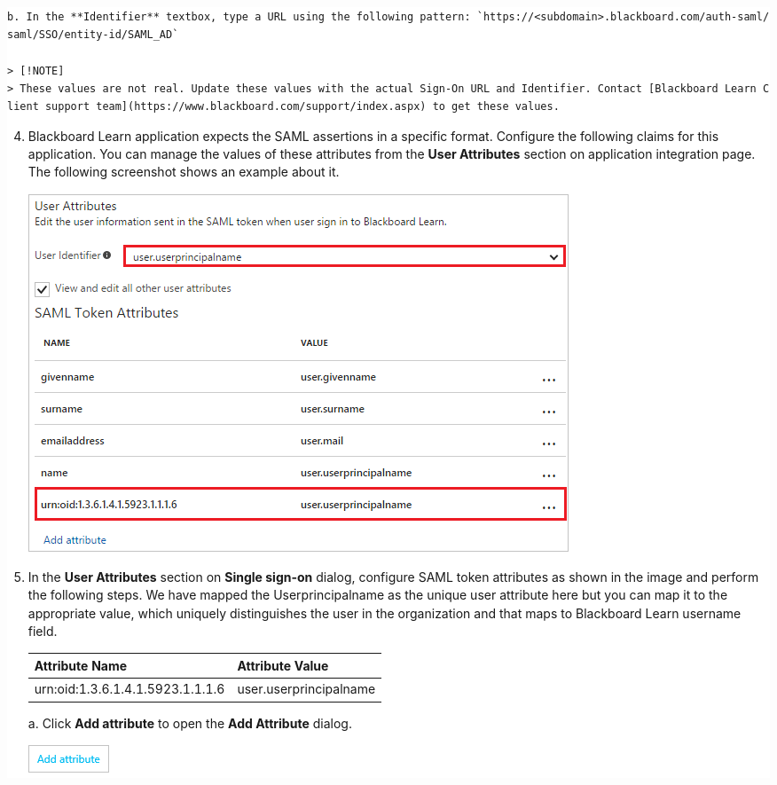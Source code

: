     b. In the **Identifier** textbox, type a URL using the following pattern: `https://<subdomain>.blackboard.com/auth-saml/saml/SSO/entity-id/SAML_AD`
    
    > [!NOTE] 
    > These values are not real. Update these values with the actual Sign-On URL and Identifier. Contact [Blackboard Learn Client support team](https://www.blackboard.com/support/index.aspx) to get these values. 

4. Blackboard Learn application expects the SAML assertions in a specific format. Configure the following claims for this application. You can manage the values of these attributes from the **User Attributes** section on application integration page.
 The following screenshot shows an example about it.

    ![Configure Single Sign-On](./media/active-directory-saas-blackboard-learn-tutorial/tutorial_attribute.png)

5. In the **User Attributes** section on **Single sign-on** dialog, configure SAML token attributes as shown in the image and perform the following steps. We have mapped the Userprincipalname as the unique user attribute here but you can map it to the appropriate value, which uniquely distinguishes the user in the organization and that maps to Blackboard Learn username field.
           
    | Attribute Name | Attribute Value |   
    | ---------------| ----------------|
    | urn:oid:1.3.6.1.4.1.5923.1.1.1.6 |user.userprincipalname |

    a. Click **Add attribute** to open the **Add Attribute** dialog.

    ![Configure Single Sign-On](./media/active-directory-saas-blackboard-learn-tutorial/tutorial_attribute_04.png)
    

[1]: ./media/active-directory-saas-blackboard-learn-tutorial/tutorial_general_01.png
[2]: ./media/active-directory-saas-blackboard-learn-tutorial/tutorial_general_02.png
[3]: ./media/active-directory-saas-blackboard-learn-tutorial/tutorial_general_03.png
[4]: ./media/active-directory-saas-blackboard-learn-tutorial/tutorial_general_04.png
[100]: ./media/active-directory-saas-blackboard-learn-tutorial/tutorial_general_100.png
[200]: ./media/active-directory-saas-blackboard-learn-tutorial/tutorial_general_200.png
[201]: ./media/active-directory-saas-blackboard-learn-tutorial/tutorial_general_201.png
[202]: ./media/active-directory-saas-blackboard-learn-tutorial/tutorial_general_202.png
[203]: ./media/active-directory-saas-blackboard-learn-tutorial/tutorial_general_203.png